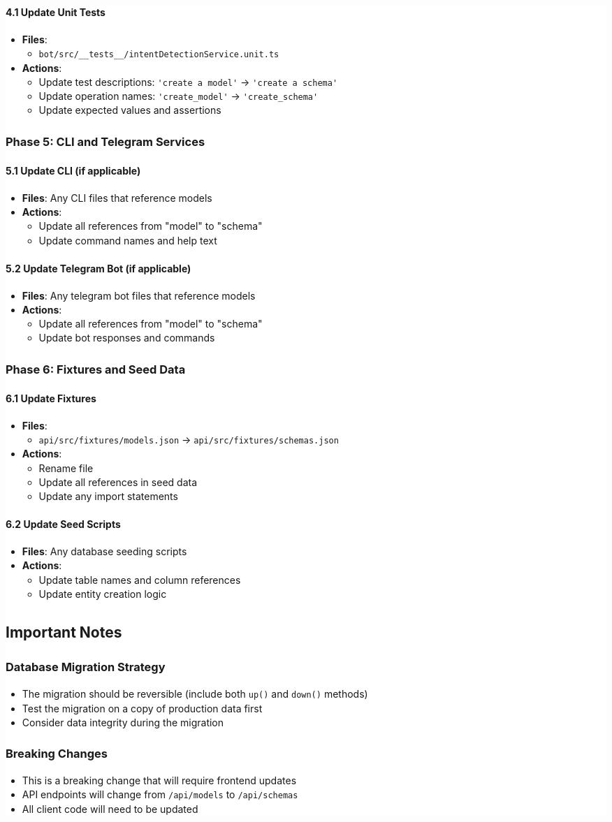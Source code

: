 #### 4.1 Update Unit Tests
- **Files**:
  - `bot/src/__tests__/intentDetectionService.unit.ts`
- **Actions**:
  - Update test descriptions: `'create a model'` → `'create a schema'`
  - Update operation names: `'create_model'` → `'create_schema'`
  - Update expected values and assertions

### Phase 5: CLI and Telegram Services

#### 5.1 Update CLI (if applicable)
- **Files**: Any CLI files that reference models
- **Actions**:
  - Update all references from "model" to "schema"
  - Update command names and help text

#### 5.2 Update Telegram Bot (if applicable)
- **Files**: Any telegram bot files that reference models
- **Actions**:
  - Update all references from "model" to "schema"
  - Update bot responses and commands

### Phase 6: Fixtures and Seed Data

#### 6.1 Update Fixtures
- **Files**:
  - `api/src/fixtures/models.json` → `api/src/fixtures/schemas.json`
- **Actions**:
  - Rename file
  - Update all references in seed data
  - Update any import statements

#### 6.2 Update Seed Scripts
- **Files**: Any database seeding scripts
- **Actions**:
  - Update table names and column references
  - Update entity creation logic

## Important Notes

### Database Migration Strategy
- The migration should be reversible (include both `up()` and `down()` methods)
- Test the migration on a copy of production data first
- Consider data integrity during the migration

### Breaking Changes
- This is a breaking change that will require frontend updates
- API endpoints will change from `/api/models` to `/api/schemas`
- All client code will need to be updated
